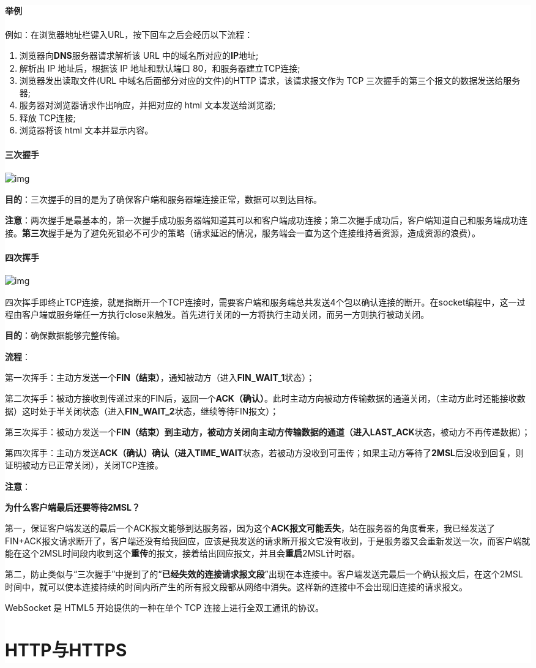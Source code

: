 ####  举例

例如：在浏览器地址栏键入URL，按下回车之后会经历以下流程：

1. 浏览器向**DNS**服务器请求解析该 URL 中的域名所对应的**IP**地址;
2. 解析出 IP 地址后，根据该 IP 地址和默认端口 80，和服务器建立TCP连接;
3. 浏览器发出读取文件(URL 中域名后面部分对应的文件)的HTTP 请求，该请求报文作为 TCP 三次握手的第三个报文的数据发送给服务器;
4. 服务器对浏览器请求作出响应，并把对应的 html 文本发送给浏览器;
5. 释放 TCP连接;
6. 浏览器将该 html 文本并显示内容。

####  三次握手

![img](https://upload-images.jianshu.io/upload_images/8141643-ef28dc9237f9a1f8.png?imageMogr2/auto-orient/strip|imageView2/2/w/812/format/webp)

**目的**：三次握手的目的是为了确保客户端和服务器端连接正常，数据可以到达目标。

**注意**：两次握手是最基本的，第一次握手成功服务器端知道其可以和客户端成功连接；第二次握手成功后，客户端知道自己和服务端成功连接。**第三次**握手是为了避免死锁必不可少的策略（请求延迟的情况，服务端会一直为这个连接维持着资源，造成资源的浪费）。

####  四次挥手

![img](https://upload-images.jianshu.io/upload_images/3971776-9550b64ff16dbb0b.png?imageMogr2/auto-orient/strip|imageView2/2/w/568/format/webp)

四次挥手即终止TCP连接，就是指断开一个TCP连接时，需要客户端和服务端总共发送4个包以确认连接的断开。在socket编程中，这一过程由客户端或服务端任一方执行close来触发。首先进行关闭的一方将执行主动关闭，而另一方则执行被动关闭。

**目的**：确保数据能够完整传输。

**流程**：

第一次挥手：主动方发送一个**FIN（结束）**，通知被动方（进入**FIN_WAIT_1**状态）；

第二次挥手：被动方接收到传递过来的FIN后，返回一个**ACK（确认）**。此时主动方向被动方传输数据的通道关闭，（主动方此时还能接收数据）这时处于半关闭状态（进入**FIN_WAIT_2**状态，继续等待FIN报文）；

第三次挥手：被动方发送一个**FIN（结束）**到主动方，被动方关闭向主动方传输数据的通道（进入**LAST_ACK**状态，被动方不再传递数据）；

第四次挥手：主动方发送**ACK（确认）**确认（进入**TIME_WAIT**状态，若被动方没收到可重传；如果主动方等待了**2MSL**后没收到回复，则证明被动方已正常关闭），关闭TCP连接。

**注意**：

**为什么客户端最后还要等待2MSL？**

第一，保证客户端发送的最后一个ACK报文能够到达服务器，因为这个**ACK报文可能丢失**，站在服务器的角度看来，我已经发送了FIN+ACK报文请求断开了，客户端还没有给我回应，应该是我发送的请求断开报文它没有收到，于是服务器又会重新发送一次，而客户端就能在这个2MSL时间段内收到这个**重传**的报文，接着给出回应报文，并且会**重启**2MSL计时器。

第二，防止类似与“三次握手”中提到了的“**已经失效的连接请求报文段**”出现在本连接中。客户端发送完最后一个确认报文后，在这个2MSL时间中，就可以使本连接持续的时间内所产生的所有报文段都从网络中消失。这样新的连接中不会出现旧连接的请求报文。





WebSocket 是 HTML5 开始提供的一种在单个 TCP 连接上进行全双工通讯的协议。



#  HTTP与HTTPS
